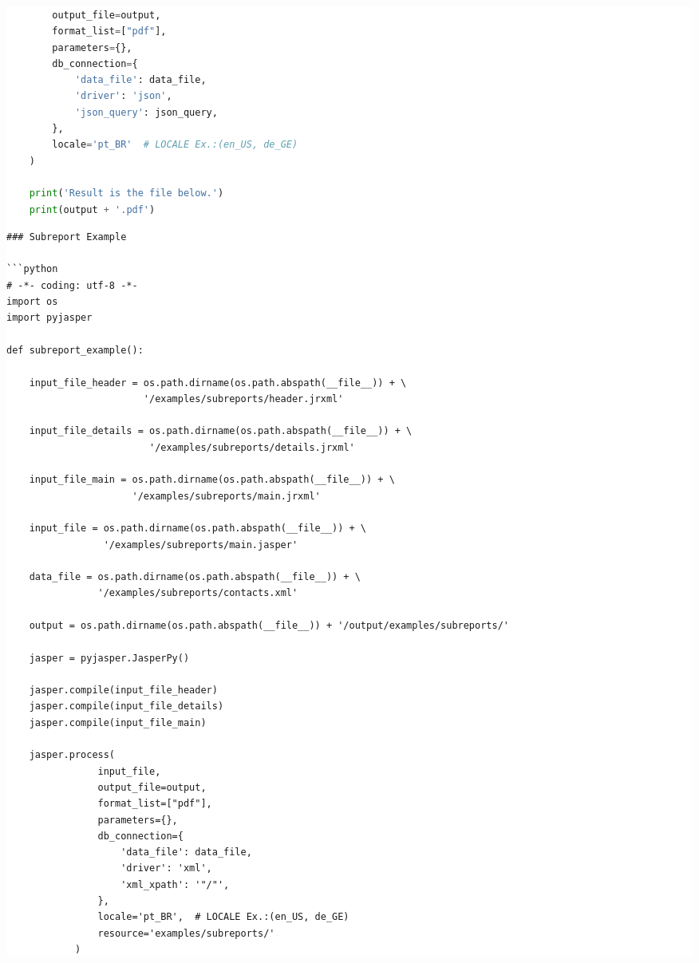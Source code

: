 ```python
        output_file=output,
        format_list=["pdf"],
        parameters={},
        db_connection={
            'data_file': data_file,
            'driver': 'json',
            'json_query': json_query,
        },
        locale='pt_BR'  # LOCALE Ex.:(en_US, de_GE)
    )

    print('Result is the file below.')
    print(output + '.pdf')
```


```
### Subreport Example

```python
# -*- coding: utf-8 -*-
import os
import pyjasper

def subreport_example():

    input_file_header = os.path.dirname(os.path.abspath(__file__)) + \
                        '/examples/subreports/header.jrxml'

    input_file_details = os.path.dirname(os.path.abspath(__file__)) + \
                         '/examples/subreports/details.jrxml'

    input_file_main = os.path.dirname(os.path.abspath(__file__)) + \
                      '/examples/subreports/main.jrxml'

    input_file = os.path.dirname(os.path.abspath(__file__)) + \
                 '/examples/subreports/main.jasper'

    data_file = os.path.dirname(os.path.abspath(__file__)) + \
                '/examples/subreports/contacts.xml'

    output = os.path.dirname(os.path.abspath(__file__)) + '/output/examples/subreports/'

    jasper = pyjasper.JasperPy()

    jasper.compile(input_file_header)
    jasper.compile(input_file_details)
    jasper.compile(input_file_main)

    jasper.process(
                input_file,
                output_file=output,
                format_list=["pdf"],
                parameters={},
                db_connection={
                    'data_file': data_file,
                    'driver': 'xml',
                    'xml_xpath': '"/"',
                },
                locale='pt_BR',  # LOCALE Ex.:(en_US, de_GE)
                resource='examples/subreports/'
            )
```
